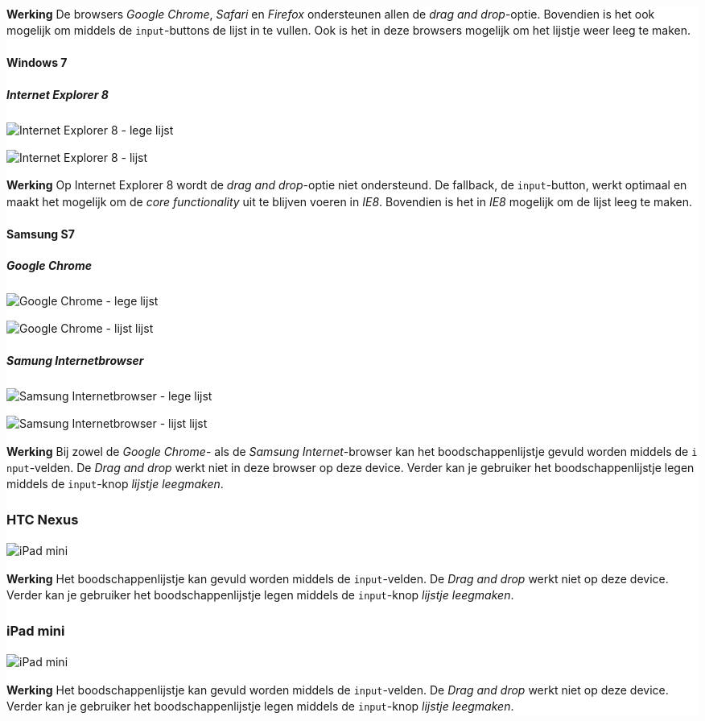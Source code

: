 **Werking**
De browsers *Google Chrome*, *Safari* en *Firefox* ondersteunen allen de *drag and drop*-optie. Bovendien is het ook mogelijk om middels de `input`-buttons de lijst in te vullen. Ook is het in deze browsers mogelijk om het lijstje weer leeg te maken.


#### Windows 7

##### Internet Explorer 8
![Internet Explorer 8 - lege lijst](https://github.com/nooroel-imamdi/browser-technologies-her/blob/master/docs/win7-internetexplorer8.png?raw=true)

![Internet Explorer 8 - lijst ](https://github.com/nooroel-imamdi/browser-technologies-her/blob/master/docs/win7-internetexplorer8-list.png?raw=true)

**Werking**
Op Internet Explorer 8 wordt de *drag and drop*-optie niet ondersteund. De fallback, de `input`-button, werkt optimaal en maakt het mogelijk om de *core functionality* uit te blijven voeren in *IE8*. Bovendien is het in *IE8* mogelijk om de lijst leeg te maken.


#### Samsung S7

##### Google Chrome
![Google Chrome - lege lijst](https://github.com/nooroel-imamdi/browser-technologies-her/blob/master/docs/samsungs7-chrome.jpeg?raw=true)

![Google Chrome - lijst lijst](https://github.com/nooroel-imamdi/browser-technologies-her/blob/master/docs/samsungs7-chrome-list.jpeg?raw=true)

##### Samung Internetbrowser
![Samsung Internetbrowser - lege lijst](https://github.com/nooroel-imamdi/browser-technologies-her/blob/master/docs/samsungs7-samsungbrowser.jpeg?raw=true)

![Samsung Internetbrowser - lijst lijst](https://github.com/nooroel-imamdi/browser-technologies-her/blob/master/docs/samsungs7-samsungbrowser-list.jpeg?raw=true)

**Werking**
Bij zowel de *Google Chrome*- als de *Samsung Internet*-browser kan het boodschappenlijstje gevuld worden middels de `input`-velden. De *Drag and drop* werkt niet in deze browser op deze device. Verder kan je gebruiker het boodschappenlijstje legen middels de `input`-knop *lijstje leegmaken*.


### HTC Nexus
![iPad mini](https://github.com/nooroel-imamdi/browser-technologies-her/blob/master/docs/htc-nexus.jpg?raw=true)

**Werking**
Het boodschappenlijstje kan gevuld worden middels de `input`-velden. De *Drag and drop* werkt niet op deze device. Verder kan je gebruiker het boodschappenlijstje legen middels de `input`-knop *lijstje leegmaken*.


### iPad mini
![iPad mini](https://github.com/nooroel-imamdi/browser-technologies-her/blob/master/docs/ipadmini.jpg?raw=true)

**Werking**
Het boodschappenlijstje kan gevuld worden middels de `input`-velden. De *Drag and drop* werkt niet op deze device. Verder kan je gebruiker het boodschappenlijstje legen middels de `input`-knop *lijstje leegmaken*.
